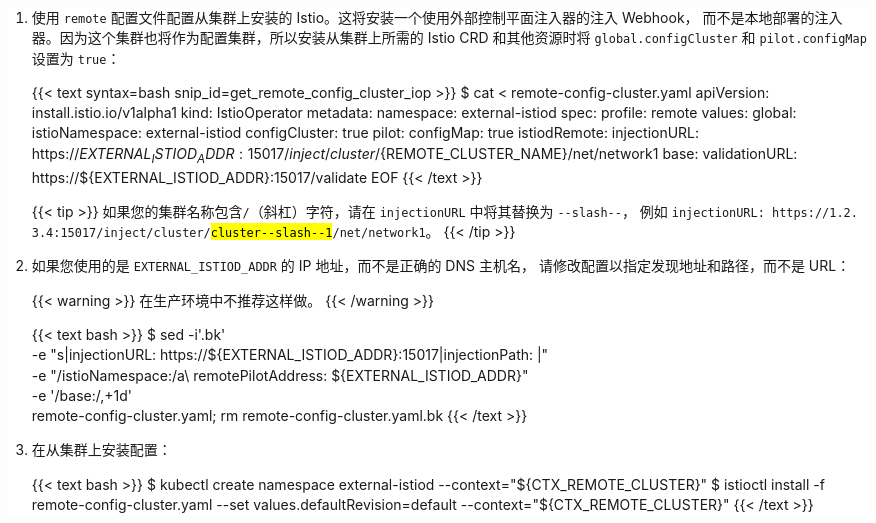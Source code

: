 1. 使用 `remote` 配置文件配置从集群上安装的 Istio。这将安装一个使用外部控制平面注入器的注入 Webhook，
   而不是本地部署的注入器。因为这个集群也将作为配置集群，所以安装从集群上所需的 Istio CRD 和其他资源时将
   `global.configCluster` 和 `pilot.configMap` 设置为 `true`：

    {{< text syntax=bash snip_id=get_remote_config_cluster_iop >}}
    $ cat <<EOF > remote-config-cluster.yaml
    apiVersion: install.istio.io/v1alpha1
    kind: IstioOperator
    metadata:
      namespace: external-istiod
    spec:
      profile: remote
      values:
        global:
          istioNamespace: external-istiod
          configCluster: true
        pilot:
          configMap: true
        istiodRemote:
          injectionURL: https://${EXTERNAL_ISTIOD_ADDR}:15017/inject/cluster/${REMOTE_CLUSTER_NAME}/net/network1
        base:
          validationURL: https://${EXTERNAL_ISTIOD_ADDR}:15017/validate
    EOF
    {{< /text >}}

    {{< tip >}}
    如果您的集群名称包含`/`（斜杠）字符，请在 `injectionURL` 中将其替换为 `--slash--`，
    例如 `injectionURL: https://1.2.3.4:15017/inject/cluster/`<mark>`cluster--slash--1`</mark>`/net/network1`。
    {{< /tip >}}

1. 如果您使用的是 `EXTERNAL_ISTIOD_ADDR` 的 IP 地址，而不是正确的 DNS 主机名，
   请修改配置以指定发现地址和路径，而不是 URL：

    {{< warning >}}
    在生产环境中不推荐这样做。
    {{< /warning >}}

    {{< text bash >}}
    $ sed  -i'.bk' \
      -e "s|injectionURL: https://${EXTERNAL_ISTIOD_ADDR}:15017|injectionPath: |" \
      -e "/istioNamespace:/a\\
          remotePilotAddress: ${EXTERNAL_ISTIOD_ADDR}" \
      -e '/base:/,+1d' \
      remote-config-cluster.yaml; rm remote-config-cluster.yaml.bk
    {{< /text >}}

1. 在从集群上安装配置：

    {{< text bash >}}
    $ kubectl create namespace external-istiod --context="${CTX_REMOTE_CLUSTER}"
    $ istioctl install -f remote-config-cluster.yaml --set values.defaultRevision=default --context="${CTX_REMOTE_CLUSTER}"
    {{< /text >}}
